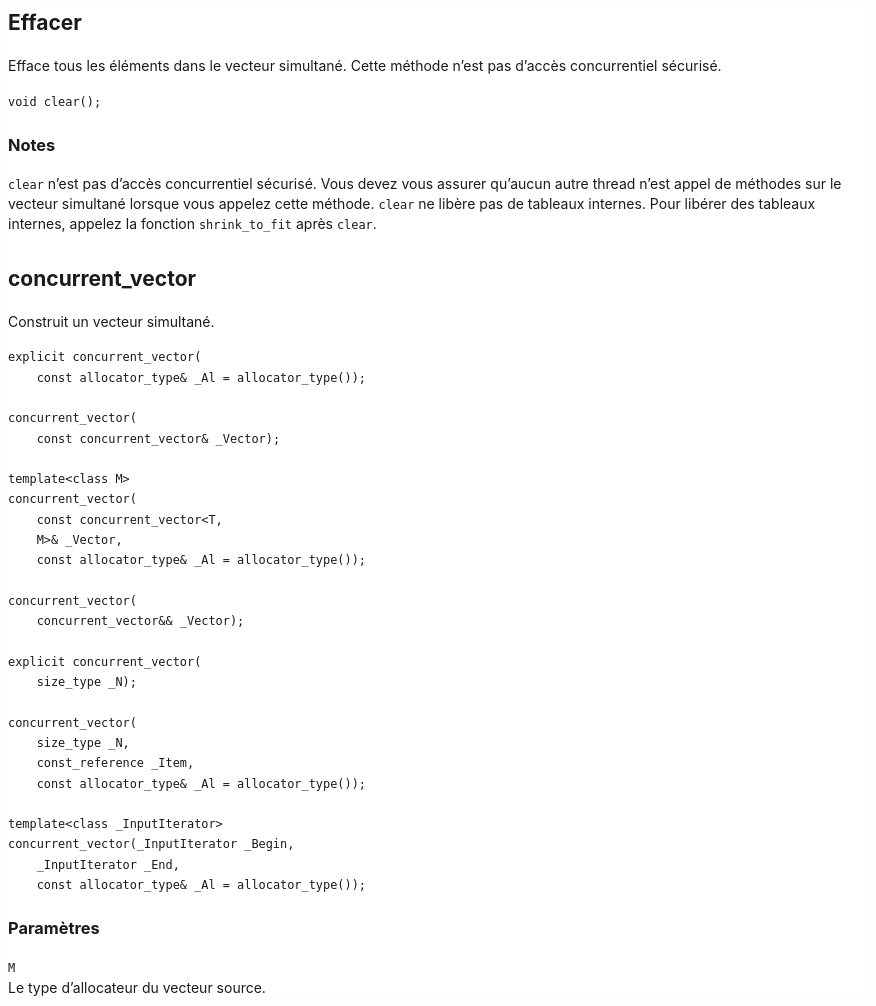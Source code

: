 ##  <a name="clear"></a> Effacer 

 Efface tous les éléments dans le vecteur simultané. Cette méthode n’est pas d’accès concurrentiel sécurisé.  
  
```
void clear();
```  
  
### <a name="remarks"></a>Notes  
 `clear` n’est pas d’accès concurrentiel sécurisé. Vous devez vous assurer qu’aucun autre thread n’est appel de méthodes sur le vecteur simultané lorsque vous appelez cette méthode. `clear` ne libère pas de tableaux internes. Pour libérer des tableaux internes, appelez la fonction `shrink_to_fit` après `clear`.  
  
##  <a name="ctor"></a> concurrent_vector 

 Construit un vecteur simultané.  
  
```
explicit concurrent_vector(
    const allocator_type& _Al = allocator_type());

concurrent_vector(
    const concurrent_vector& _Vector);

template<class M>
concurrent_vector(
    const concurrent_vector<T,
    M>& _Vector,
    const allocator_type& _Al = allocator_type());

concurrent_vector(
    concurrent_vector&& _Vector);

explicit concurrent_vector(
    size_type _N);

concurrent_vector(
    size_type _N,
    const_reference _Item,
    const allocator_type& _Al = allocator_type());

template<class _InputIterator>
concurrent_vector(_InputIterator _Begin,
    _InputIterator _End,
    const allocator_type& _Al = allocator_type());
```  
  
### <a name="parameters"></a>Paramètres  
 `M`  
 Le type d’allocateur du vecteur source.  
  